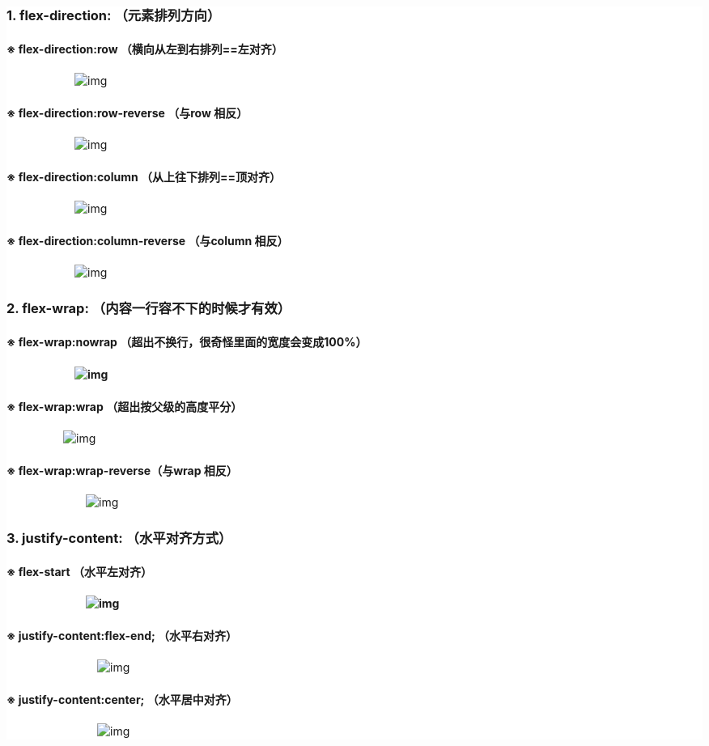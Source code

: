 ### 1. flex-direction: （元素排列方向）

#### ※ flex-direction:row （横向从左到右排列==左对齐）

　　　　　　![img](https://images2017.cnblogs.com/blog/690946/201712/690946-20171222154442646-1645936211.png)

#### ※ flex-direction:row-reverse （与row 相反）

　　　　　　![img](https://images2017.cnblogs.com/blog/690946/201712/690946-20171222154428646-1572101727.png)

#### ※ flex-direction:column （从上往下排列==顶对齐）

　　　　　　![img](https://images2017.cnblogs.com/blog/690946/201712/690946-20171222154509803-723134460.png)

#### ※ flex-direction:column-reverse （与column 相反）

　　　　　　![img](https://images2017.cnblogs.com/blog/690946/201712/690946-20171222154532490-80704329.png)

 

### 2. flex-wrap: （内容一行容不下的时候才有效）

#### ※ flex-wrap:nowrap （超出不换行，很奇怪里面的宽度会变成100%）

#### 　　　　　　**![img](https://images2017.cnblogs.com/blog/690946/201712/690946-20171222160504162-1260065558.png)**

#### ※  flex-wrap:wrap （超出按父级的高度平分）

 　　　　　![img](https://images2017.cnblogs.com/blog/690946/201712/690946-20171222161015303-1198425231.png)

#### ※ flex-wrap:wrap-reverse（与wrap 相反）

　　　　　　　![img](https://images2017.cnblogs.com/blog/690946/201712/690946-20171222161201131-1931154622.png)

 

### 3. justify-content: （水平对齐方式）

#### ※ flex-start （水平左对齐）

　　　　　　　**![img](https://images2017.cnblogs.com/blog/690946/201712/690946-20171222161554912-1122076589.png)**

#### ※  justify-content:flex-end; （水平右对齐）

　　　　　　　　![img](https://images2017.cnblogs.com/blog/690946/201712/690946-20171222161647896-2061040516.png)

#### ※ justify-content:center; （水平居中对齐）

　　　　　　　　![img](https://images2017.cnblogs.com/blog/690946/201712/690946-20171222161725146-2119044238.png)
